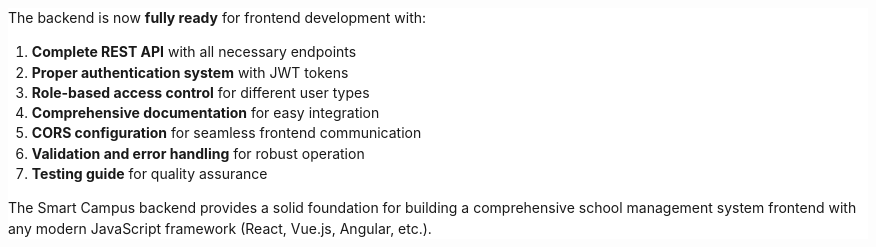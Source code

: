 The backend is now **fully ready** for frontend development with:

1. **Complete REST API** with all necessary endpoints
2. **Proper authentication system** with JWT tokens
3. **Role-based access control** for different user types
4. **Comprehensive documentation** for easy integration
5. **CORS configuration** for seamless frontend communication
6. **Validation and error handling** for robust operation
7. **Testing guide** for quality assurance

The Smart Campus backend provides a solid foundation for building a comprehensive school management system frontend with any modern JavaScript framework (React, Vue.js, Angular, etc.).